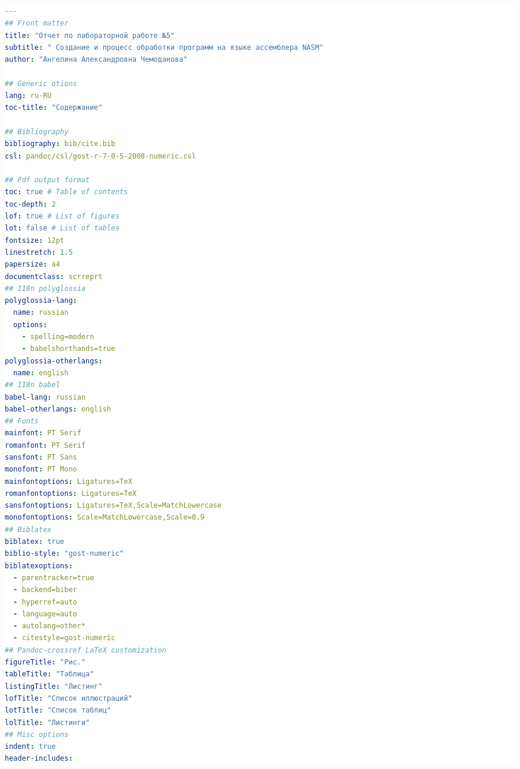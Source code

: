 ```yaml
---
## Front matter
title: "Отчет по лабораторной работе №5"
subtitle: " Создание и процесс обработки программ на языке ассемблера NASM"
author: "Ангелина Александровна Чемоданова"

## Generic otions
lang: ru-RU
toc-title: "Содержание"

## Bibliography
bibliography: bib/cite.bib
csl: pandoc/csl/gost-r-7-0-5-2008-numeric.csl

## Pdf output format
toc: true # Table of contents
toc-depth: 2
lof: true # List of figures
lot: false # List of tables
fontsize: 12pt
linestretch: 1.5
papersize: a4
documentclass: scrreprt
## I18n polyglossia
polyglossia-lang:
  name: russian
  options:
	- spelling=modern
	- babelshorthands=true
polyglossia-otherlangs:
  name: english
## I18n babel
babel-lang: russian
babel-otherlangs: english
## Fonts
mainfont: PT Serif
romanfont: PT Serif
sansfont: PT Sans
monofont: PT Mono
mainfontoptions: Ligatures=TeX
romanfontoptions: Ligatures=TeX
sansfontoptions: Ligatures=TeX,Scale=MatchLowercase
monofontoptions: Scale=MatchLowercase,Scale=0.9
## Biblatex
biblatex: true
biblio-style: "gost-numeric"
biblatexoptions:
  - parentracker=true
  - backend=biber
  - hyperref=auto
  - language=auto
  - autolang=other*
  - citestyle=gost-numeric
## Pandoc-crossref LaTeX customization
figureTitle: "Рис."
tableTitle: "Таблица"
listingTitle: "Листинг"
lofTitle: "Список иллюстраций"
lotTitle: "Список таблиц"
lolTitle: "Листинги"
## Misc options
indent: true
header-includes:
```